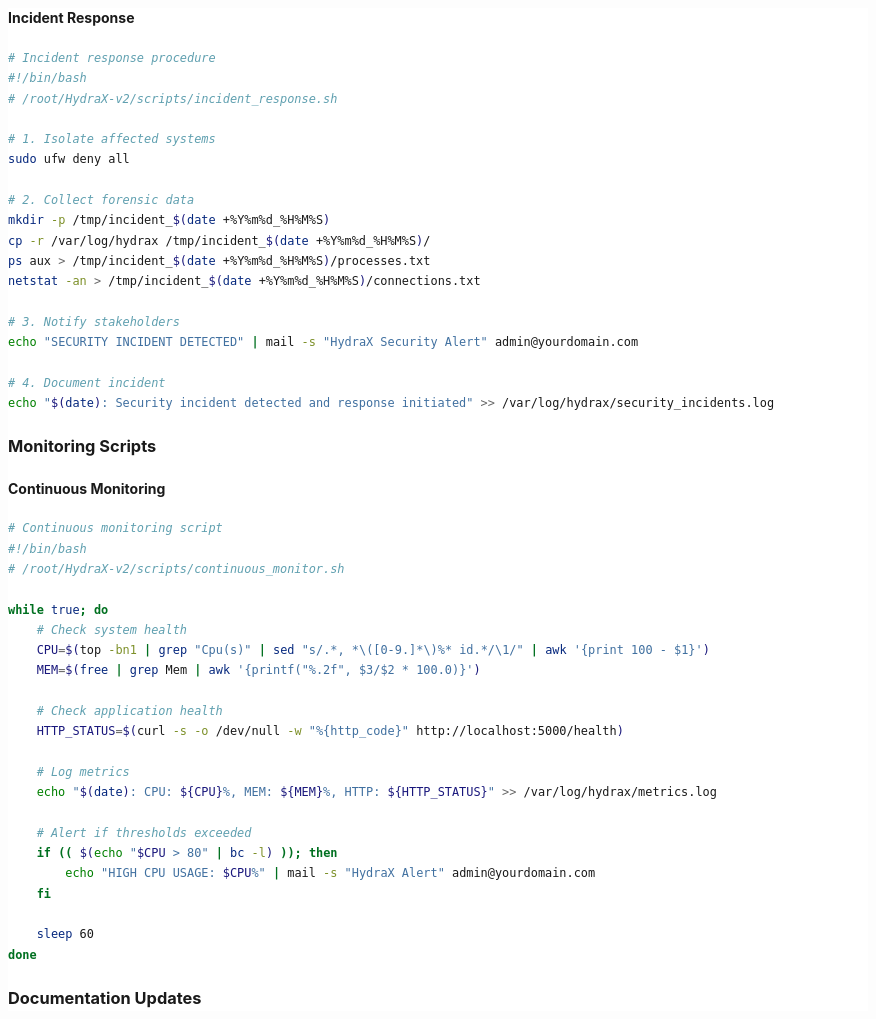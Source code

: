 #### Incident Response
```bash
# Incident response procedure
#!/bin/bash
# /root/HydraX-v2/scripts/incident_response.sh

# 1. Isolate affected systems
sudo ufw deny all

# 2. Collect forensic data
mkdir -p /tmp/incident_$(date +%Y%m%d_%H%M%S)
cp -r /var/log/hydrax /tmp/incident_$(date +%Y%m%d_%H%M%S)/
ps aux > /tmp/incident_$(date +%Y%m%d_%H%M%S)/processes.txt
netstat -an > /tmp/incident_$(date +%Y%m%d_%H%M%S)/connections.txt

# 3. Notify stakeholders
echo "SECURITY INCIDENT DETECTED" | mail -s "HydraX Security Alert" admin@yourdomain.com

# 4. Document incident
echo "$(date): Security incident detected and response initiated" >> /var/log/hydrax/security_incidents.log
```

### Monitoring Scripts

#### Continuous Monitoring
```bash
# Continuous monitoring script
#!/bin/bash
# /root/HydraX-v2/scripts/continuous_monitor.sh

while true; do
    # Check system health
    CPU=$(top -bn1 | grep "Cpu(s)" | sed "s/.*, *\([0-9.]*\)%* id.*/\1/" | awk '{print 100 - $1}')
    MEM=$(free | grep Mem | awk '{printf("%.2f", $3/$2 * 100.0)}')
    
    # Check application health
    HTTP_STATUS=$(curl -s -o /dev/null -w "%{http_code}" http://localhost:5000/health)
    
    # Log metrics
    echo "$(date): CPU: ${CPU}%, MEM: ${MEM}%, HTTP: ${HTTP_STATUS}" >> /var/log/hydrax/metrics.log
    
    # Alert if thresholds exceeded
    if (( $(echo "$CPU > 80" | bc -l) )); then
        echo "HIGH CPU USAGE: $CPU%" | mail -s "HydraX Alert" admin@yourdomain.com
    fi
    
    sleep 60
done
```

### Documentation Updates

